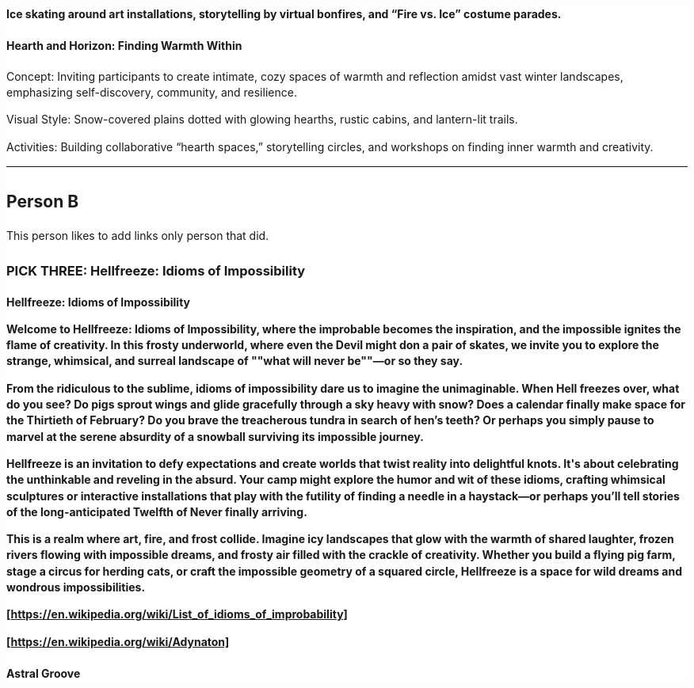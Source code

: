 **Ice skating around art installations, storytelling by virtual bonfires, and “Fire vs. Ice” costume parades.**
 
#### Hearth and Horizon: Finding Warmth Within

Concept:
	Inviting participants to create intimate, cozy spaces of warmth and reflection amidst vast winter landscapes, emphasizing self-discovery, community, and resilience.
 
Visual Style:
	Snow-covered plains dotted with glowing hearths, rustic cabins, and lantern-lit trails.
 
Activities:
	Building collaborative “hearth spaces,” storytelling circles, and workshops on finding inner warmth and creativity.

---

## Person B

This person likes to add links only person that did.

### PICK THREE: Hellfreeze: Idioms of Impossibility

**Hellfreeze: Idioms of Impossibility**

**Welcome to Hellfreeze: Idioms of Impossibility, where the improbable becomes the inspiration, and the impossible ignites the flame of creativity. In this frosty underworld, where even the Devil might don a pair of skates, we invite you to explore the strange, whimsical, and surreal landscape of ""what will never be""—or so they say.**

**From the ridiculous to the sublime, idioms of impossibility dare us to imagine the unimaginable. When Hell freezes over, what do you see? Do pigs sprout wings and glide gracefully through a sky heavy with snow? Does a calendar finally make space for the Thirtieth of February? Do you brave the treacherous tundra in search of hen’s teeth? Or perhaps you simply pause to marvel at the serene absurdity of a snowball surviving its impossible journey.**

**Hellfreeze is an invitation to defy expectations and create worlds that twist reality into delightful knots. It's about celebrating the unthinkable and reveling in the absurd. Your camp might explore the humor and wit of these idioms, crafting whimsical sculptures or interactive installations that play with the futility of finding a needle in a haystack—or perhaps you’ll tell stories of the long-anticipated Twelfth of Never finally arriving.**

**This is a realm where art, fire, and frost collide. Imagine icy landscapes that glow with the warmth of shared laughter, frozen rivers flowing with impossible dreams, and frosty air filled with the crackle of creativity. Whether you build a flying pig farm, stage a circus for herding cats, or craft the impossible geometry of a squared circle, Hellfreeze is a space for wild dreams and wondrous impossibilities.**

**[https://en.wikipedia.org/wiki/List_of_idioms_of_improbability]**

**[https://en.wikipedia.org/wiki/Adynaton]**


#### Astral Groove
